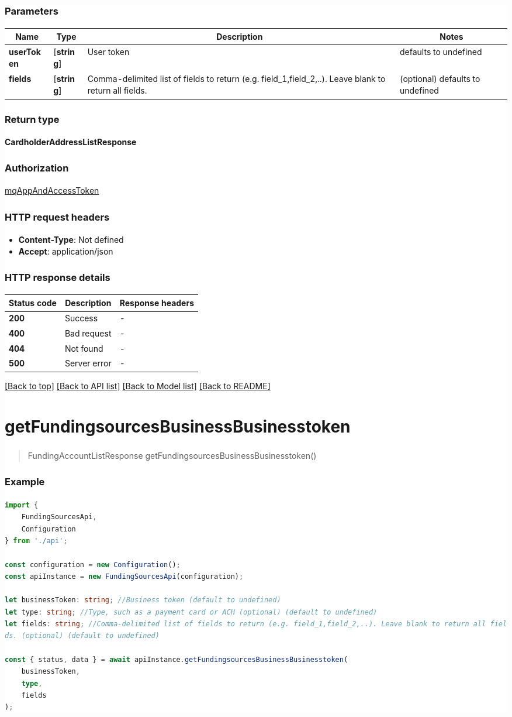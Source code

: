 ### Parameters

|Name | Type | Description  | Notes|
|------------- | ------------- | ------------- | -------------|
| **userToken** | [**string**] | User token | defaults to undefined|
| **fields** | [**string**] | Comma-delimited list of fields to return (e.g. field_1,field_2,..). Leave blank to return all fields. | (optional) defaults to undefined|


### Return type

**CardholderAddressListResponse**

### Authorization

[mqAppAndAccessToken](../README.md#mqAppAndAccessToken)

### HTTP request headers

 - **Content-Type**: Not defined
 - **Accept**: application/json


### HTTP response details
| Status code | Description | Response headers |
|-------------|-------------|------------------|
|**200** | Success |  -  |
|**400** | Bad request |  -  |
|**404** | Not found |  -  |
|**500** | Server error |  -  |

[[Back to top]](#) [[Back to API list]](../README.md#documentation-for-api-endpoints) [[Back to Model list]](../README.md#documentation-for-models) [[Back to README]](../README.md)

# **getFundingsourcesBusinessBusinesstoken**
> FundingAccountListResponse getFundingsourcesBusinessBusinesstoken()


### Example

```typescript
import {
    FundingSourcesApi,
    Configuration
} from './api';

const configuration = new Configuration();
const apiInstance = new FundingSourcesApi(configuration);

let businessToken: string; //Business token (default to undefined)
let type: string; //Type, such as a payment card or ACH (optional) (default to undefined)
let fields: string; //Comma-delimited list of fields to return (e.g. field_1,field_2,..). Leave blank to return all fields. (optional) (default to undefined)

const { status, data } = await apiInstance.getFundingsourcesBusinessBusinesstoken(
    businessToken,
    type,
    fields
);
```
